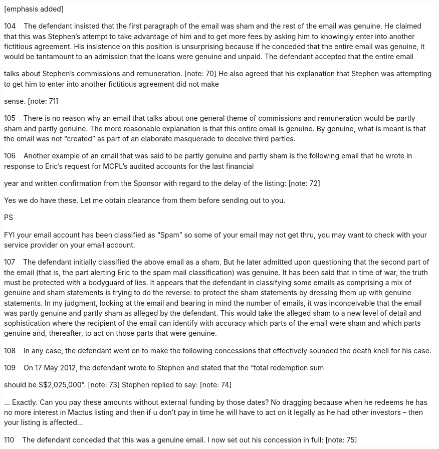 
 [emphasis added] 

104    The defendant insisted that the first paragraph of the email was sham and the rest of the email was genuine. He claimed that this was Stephen’s attempt to take advantage of him and to get more fees by asking him to knowingly enter into another fictitious agreement. His insistence on this position is unsurprising because if he conceded that the entire email was genuine, it would be tantamount to an admission that the loans were genuine and unpaid. The defendant accepted that the entire email 

talks about Stephen’s commissions and remuneration. [note: 70] He also agreed that his explanation that Stephen was attempting to get him to enter into another fictitious agreement did not make 

sense. [note: 71] 

105    There is no reason why an email that talks about one general theme of commissions and remuneration would be partly sham and partly genuine. The more reasonable explanation is that this entire email is genuine. By genuine, what is meant is that the email was not “created” as part of an elaborate masquerade to deceive third parties. 

106    Another example of an email that was said to be partly genuine and partly sham is the following email that he wrote in response to Eric’s request for MCPL’s audited accounts for the last financial 

year and written confirmation from the Sponsor with regard to the delay of the listing: [note: 72] 

 Yes we do have these. Let me obtain clearance from them before sending out to you. 

 PS 

 FYI your email account has been classified as “Spam” so some of your email may not get thru, you may want to check with your service provider on your email account. 

107    The defendant initially classified the above email as a sham. But he later admitted upon questioning that the second part of the email (that is, the part alerting Eric to the spam mail classification) was genuine. It has been said that in time of war, the truth must be protected with a bodyguard of lies. It appears that the defendant in classifying some emails as comprising a mix of genuine and sham statements is trying to do the reverse: to protect the sham statements by dressing them up with genuine statements. In my judgment, looking at the email and bearing in mind the number of emails, it was inconceivable that the email was partly genuine and partly sham as alleged by the defendant. This would take the alleged sham to a new level of detail and sophistication where the recipient of the email can identify with accuracy which parts of the email were sham and which parts genuine and, thereafter, to act on those parts that were genuine. 

108    In any case, the defendant went on to make the following concessions that effectively sounded the death knell for his case. 

109    On 17 May 2012, the defendant wrote to Stephen and stated that the “total redemption sum 

should be S$2,025,000”. [note: 73] Stephen replied to say: [note: 74] 

 ... Exactly. Can you pay these amounts without external funding by those dates? No dragging because when he redeems he has no more interest in Mactus listing and then if u don’t pay in time he will have to act on it legally as he had other investors – then your listing is affected... 

110    The defendant conceded that this was a genuine email. I now set out his concession in full: [note: 75] 

